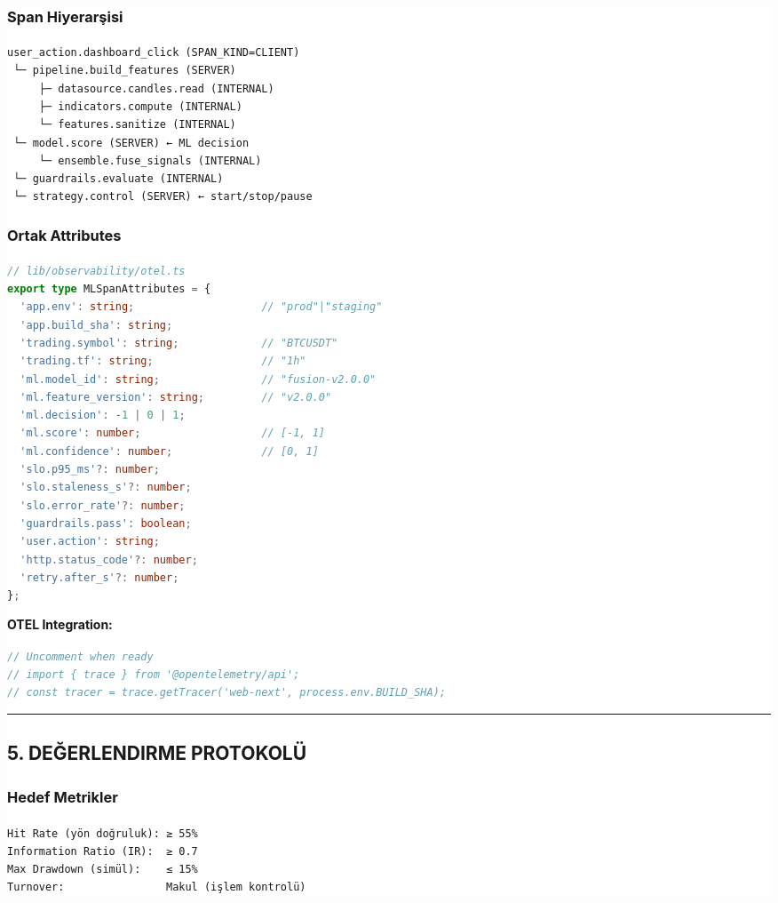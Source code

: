 ### Span Hiyerarşisi

```
user_action.dashboard_click (SPAN_KIND=CLIENT)
 └─ pipeline.build_features (SERVER)
     ├─ datasource.candles.read (INTERNAL)
     ├─ indicators.compute (INTERNAL)
     └─ features.sanitize (INTERNAL)
 └─ model.score (SERVER) ← ML decision
     └─ ensemble.fuse_signals (INTERNAL)
 └─ guardrails.evaluate (INTERNAL)
 └─ strategy.control (SERVER) ← start/stop/pause
```

### Ortak Attributes

```typescript
// lib/observability/otel.ts
export type MLSpanAttributes = {
  'app.env': string;                    // "prod"|"staging"
  'app.build_sha': string;
  'trading.symbol': string;             // "BTCUSDT"
  'trading.tf': string;                 // "1h"
  'ml.model_id': string;                // "fusion-v2.0.0"
  'ml.feature_version': string;         // "v2.0.0"
  'ml.decision': -1 | 0 | 1;
  'ml.score': number;                   // [-1, 1]
  'ml.confidence': number;              // [0, 1]
  'slo.p95_ms'?: number;
  'slo.staleness_s'?: number;
  'slo.error_rate'?: number;
  'guardrails.pass': boolean;
  'user.action': string;
  'http.status_code'?: number;
  'retry.after_s'?: number;
};
```

**OTEL Integration:**
```typescript
// Uncomment when ready
// import { trace } from '@opentelemetry/api';
// const tracer = trace.getTracer('web-next', process.env.BUILD_SHA);
```

---

## 5. DEĞERLENDIRME PROTOKOLÜ

### Hedef Metrikler

```
Hit Rate (yön doğruluk): ≥ 55%
Information Ratio (IR):  ≥ 0.7
Max Drawdown (simül):    ≤ 15%
Turnover:                Makul (işlem kontrolü)
```
